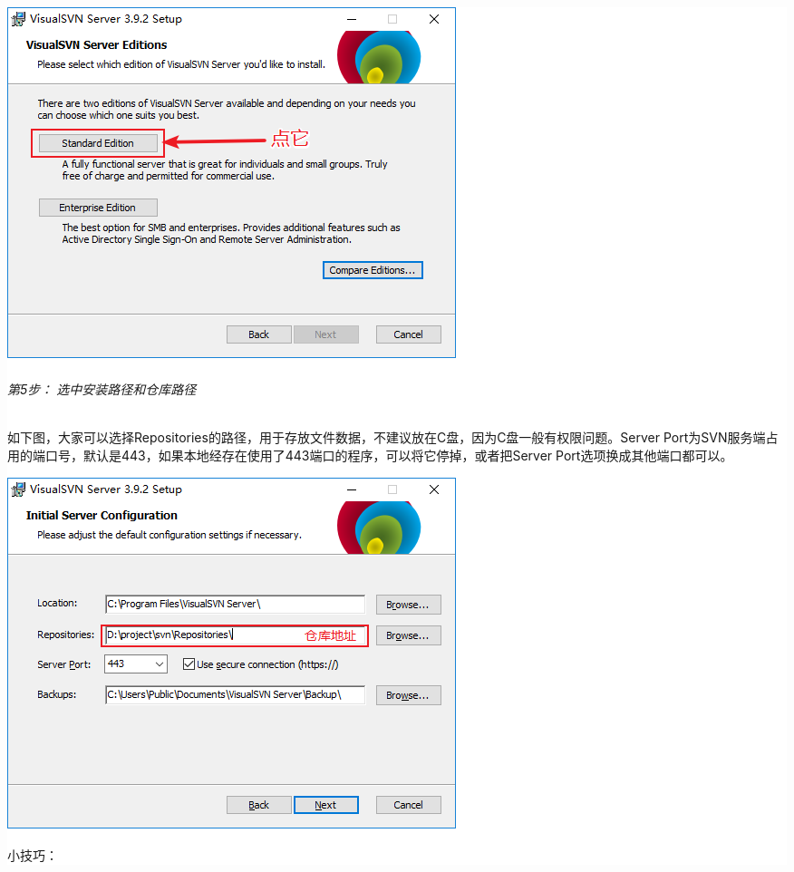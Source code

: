 ![1542116686617](img\1542116686617.png)



###### 第5步： 选中安装路径和仓库路径

如下图，大家可以选择Repositories的路径，用于存放文件数据，不建议放在C盘，因为C盘一般有权限问题。Server Port为SVN服务端占用的端口号，默认是443，如果本地经存在使用了443端口的程序，可以将它停掉，或者把Server Port选项换成其他端口都可以。

![1542116832876](img\1542116832876.png)



小技巧：
